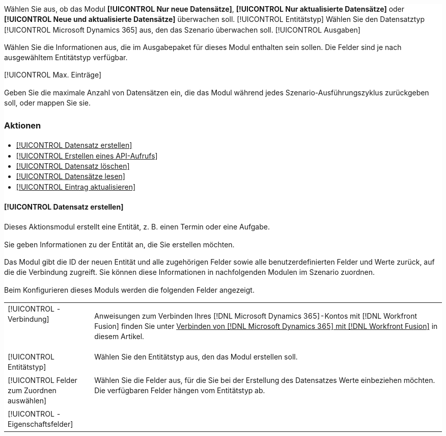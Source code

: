    <td>Wählen Sie aus, ob das Modul <strong>[!UICONTROL Nur neue Datensätze]</strong>, <strong>[!UICONTROL Nur aktualisierte Datensätze]</strong> oder <strong>[!UICONTROL Neue und aktualisierte Datensätze]</strong> überwachen soll.</td> 
  </tr> 
  <tr> 
   <td role="rowheader">[!UICONTROL Entitätstyp]</td> 
   <td>Wählen Sie den Datensatztyp [!UICONTROL Microsoft Dynamics 365] aus, den das Szenario überwachen soll.</td> 
  </tr> 
  <tr> 
   <td role="rowheader">[!UICONTROL Ausgaben]</td> 
   <td> <p>Wählen Sie die Informationen aus, die im Ausgabepaket für dieses Modul enthalten sein sollen. Die Felder sind je nach ausgewähltem Entitätstyp verfügbar.</p> </td> 
  </tr> 
  <tr> 
   <td role="rowheader">[!UICONTROL Max. Einträge]</td> 
   <td> <p>Geben Sie die maximale Anzahl von Datensätzen ein, die das Modul während jedes Szenario-Ausführungszyklus zurückgeben soll, oder mappen Sie sie.</p> </td> 
  </tr> 
 </tbody> 
</table>

### Aktionen

* [[!UICONTROL Datensatz erstellen]](#create-record)
* [[!UICONTROL Erstellen eines API-Aufrufs]](#make-an-api-call)
* [[!UICONTROL Datensatz löschen]](#delete-record)
* [[!UICONTROL Datensätze lesen]](#read-records)
* [[!UICONTROL Eintrag aktualisieren]](#update-record)


#### [!UICONTROL Datensatz erstellen]

Dieses Aktionsmodul erstellt eine Entität, z. B. einen Termin oder eine Aufgabe.

Sie geben Informationen zu der Entität an, die Sie erstellen möchten.

Das Modul gibt die ID der neuen Entität und alle zugehörigen Felder sowie alle benutzerdefinierten Felder und Werte zurück, auf die die Verbindung zugreift. Sie können diese Informationen in nachfolgenden Modulen im Szenario zuordnen.

Beim Konfigurieren dieses Moduls werden die folgenden Felder angezeigt.

<table style="table-layout:auto"> 
 <col> 
 <col> 
 <tbody> 
  <tr> 
   <td role="rowheader">[!UICONTROL -Verbindung]</td> 
   <td> <p>Anweisungen zum Verbinden Ihres [!DNL Microsoft Dynamics 365]-Kontos mit [!DNL Workfront Fusion] finden Sie unter <a href="#connect-microsoft-dynamics-365-to-workfront-fusion" class="MCXref xref">Verbinden von [!DNL Microsoft Dynamics 365] mit [!DNL Workfront Fusion]</a> in diesem Artikel. </p> </td> 
  </tr> 
  <tr> 
   <td role="rowheader">[!UICONTROL Entitätstyp]</td> 
   <td>Wählen Sie den Entitätstyp aus, den das Modul erstellen soll.</td> 
  </tr> 
  <tr> 
   <td role="rowheader">[!UICONTROL Felder zum Zuordnen auswählen]</td> 
   <td>Wählen Sie die Felder aus, für die Sie bei der Erstellung des Datensatzes Werte einbeziehen möchten. Die verfügbaren Felder hängen vom Entitätstyp ab.</td> 
  </tr> 
  <tr data-mc-conditions=""> 
   <td role="rowheader">[!UICONTROL -Eigenschaftsfelder]</td> 
